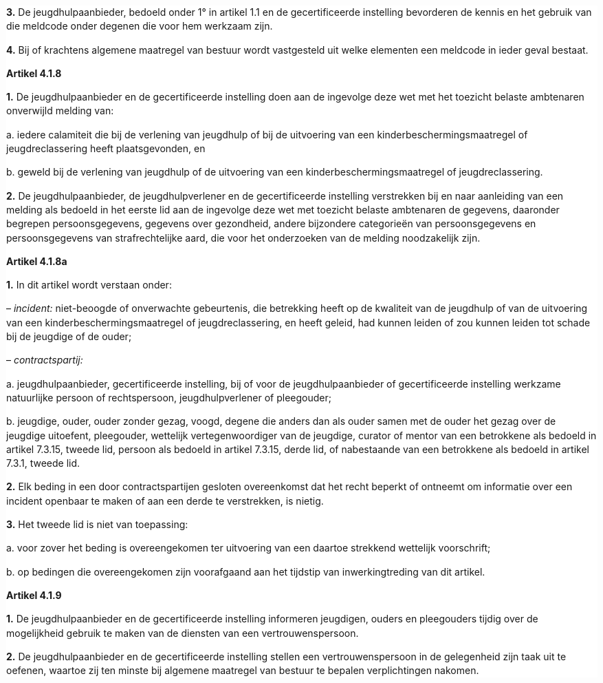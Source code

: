 **3.**	De jeugdhulpaanbieder, bedoeld onder 1° in artikel 1.1 en de gecertificeerde instelling bevorderen de kennis en het gebruik van die meldcode onder degenen die voor hem werkzaam zijn.

**4.**	Bij of krachtens algemene maatregel van bestuur wordt vastgesteld uit welke elementen een meldcode in ieder geval bestaat.

**Artikel 4.1.8**

**1.**	De jeugdhulpaanbieder en de gecertificeerde instelling doen aan de ingevolge deze wet met het toezicht belaste ambtenaren onverwijld melding van:

a.	iedere calamiteit die bij de verlening van jeugdhulp of bij de uitvoering van een kinderbeschermingsmaatregel of jeugdreclassering heeft plaatsgevonden, en

b.	geweld bij de verlening van jeugdhulp of de uitvoering van een kinderbeschermingsmaatregel of jeugdreclassering.

**2.**	De jeugdhulpaanbieder, de jeugdhulpverlener en de gecertificeerde instelling verstrekken bij en naar aanleiding van een melding als bedoeld in het eerste lid aan de ingevolge deze wet met toezicht belaste ambtenaren de gegevens, daaronder begrepen persoonsgegevens, gegevens over gezondheid, andere bijzondere categorieën van persoonsgegevens en persoonsgegevens van strafrechtelijke aard, die voor het onderzoeken van de melding noodzakelijk zijn.

**Artikel 4.1.8a**

**1.**	In dit artikel wordt verstaan onder:

–	 *incident:* niet-beoogde of onverwachte gebeurtenis, die betrekking heeft op de kwaliteit van de jeugdhulp of van de uitvoering van een kinderbeschermingsmaatregel of jeugdreclassering, en heeft geleid, had kunnen leiden of zou kunnen leiden tot schade bij de jeugdige of de ouder;

–	 *contractspartij:*

a.	jeugdhulpaanbieder, gecertificeerde instelling, bij of voor de jeugdhulpaanbieder of gecertificeerde instelling werkzame natuurlijke persoon of rechtspersoon, jeugdhulpverlener of pleegouder;

b.	jeugdige, ouder, ouder zonder gezag, voogd, degene die anders dan als ouder samen met de ouder het gezag over de jeugdige uitoefent, pleegouder, wettelijk vertegenwoordiger van de jeugdige, curator of mentor van een betrokkene als bedoeld in artikel 7.3.15, tweede lid, persoon als bedoeld in artikel 7.3.15, derde lid, of nabestaande van een betrokkene als bedoeld in artikel 7.3.1, tweede lid.

**2.**	Elk beding in een door contractspartijen gesloten overeenkomst dat het recht beperkt of ontneemt om informatie over een incident openbaar te maken of aan een derde te verstrekken, is nietig.

**3.**	Het tweede lid is niet van toepassing:

a.	voor zover het beding is overeengekomen ter uitvoering van een daartoe strekkend wettelijk voorschrift;

b.	op bedingen die overeengekomen zijn voorafgaand aan het tijdstip van inwerkingtreding van dit artikel.

**Artikel 4.1.9**

**1.**	De jeugdhulpaanbieder en de gecertificeerde instelling informeren jeugdigen, ouders en pleegouders tijdig over de mogelijkheid gebruik te maken van de diensten van een vertrouwenspersoon.

**2.**	De jeugdhulpaanbieder en de gecertificeerde instelling stellen een vertrouwenspersoon in de gelegenheid zijn taak uit te oefenen, waartoe zij ten minste bij algemene maatregel van bestuur te bepalen verplichtingen nakomen.
